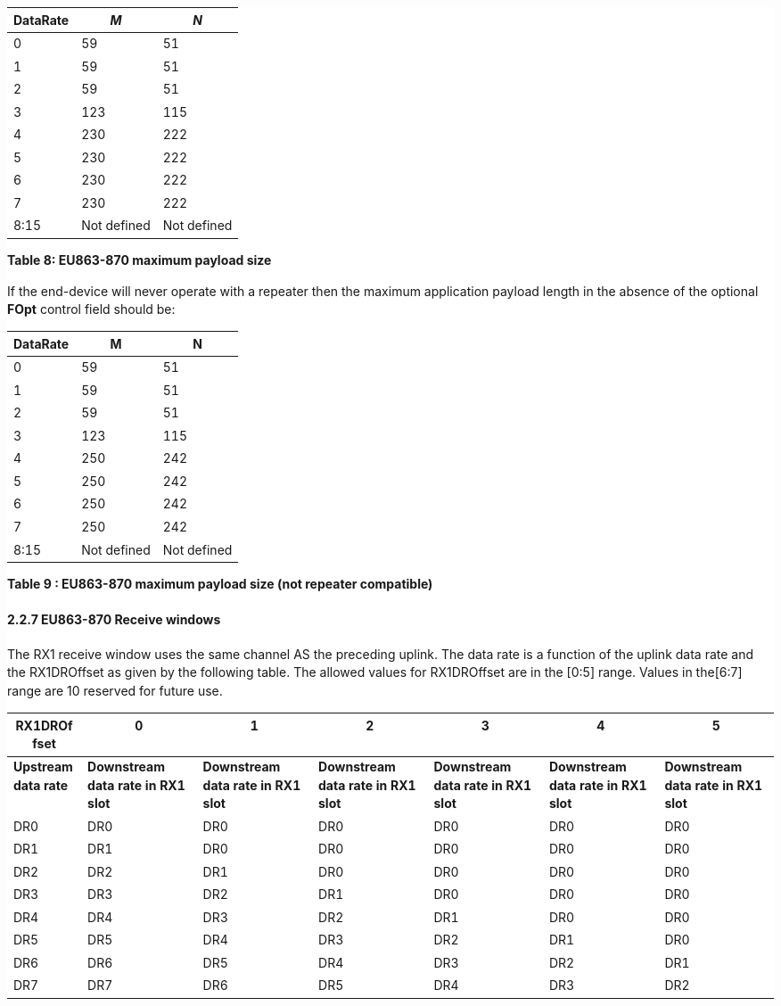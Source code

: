 |**DataRate**|***M***|***N***|
|---|---|---|
|0|59|51|
|1|59|51|
|2|59|51|
|3|123|115|
|4|230|222|
|5|230|222|
|6|230|222|
|7|230|222|
|8:15|Not defined|Not defined|
**Table 8: EU863-870 maximum payload size**

If the end-device will never operate with a repeater then the maximum application payload  length in the absence of the optional **FOpt** control field should be:

|**DataRate**|**M**|**N**|
|---|---|---|
|0|59|51|
|1|59|51|
|2|59|51|
|3|123|115|
|4|250|242|
|5|250|242|
|6|250|242|
|7|250|242|
|8:15|Not defined|Not defined|

**Table 9 : EU863-870 maximum payload size (not repeater compatible)**

#### 2.2.7 EU863-870 Receive windows

The RX1 receive window uses the same channel AS the preceding uplink. The data rate is  a function of the uplink data rate and the RX1DROffset as given by the following table. The allowed values for RX1DROffset are in the \[0:5\] range. Values in the\[6:7\] range are 10 reserved for future use.

|**RX1DROffset**|**0**|**1**|**2**|**3**|**4**|**5**|
|---|---|---|---|---|---|---|
|**Upstream data rate**|**Downstream data rate in RX1 slot**|**Downstream data rate in RX1 slot**|**Downstream data rate in RX1 slot**|**Downstream data rate in RX1 slot**|**Downstream data rate in RX1 slot**|**Downstream data rate in RX1 slot**|
|DR0|DR0|DR0|DR0|DR0|DR0|DR0|
|DR1|DR1|DR0|DR0|DR0|DR0|DR0|
|DR2|DR2|DR1|DR0|DR0|DR0|DR0|
|DR3|DR3|DR2|DR1|DR0|DR0|DR0|
|DR4|DR4|DR3|DR2|DR1|DR0|DR0|
|DR5|DR5|DR4|DR3|DR2|DR1|DR0|
|DR6|DR6|DR5|DR4|DR3|DR2|DR1|
|DR7|DR7|DR6|DR5|DR4|DR3|DR2|